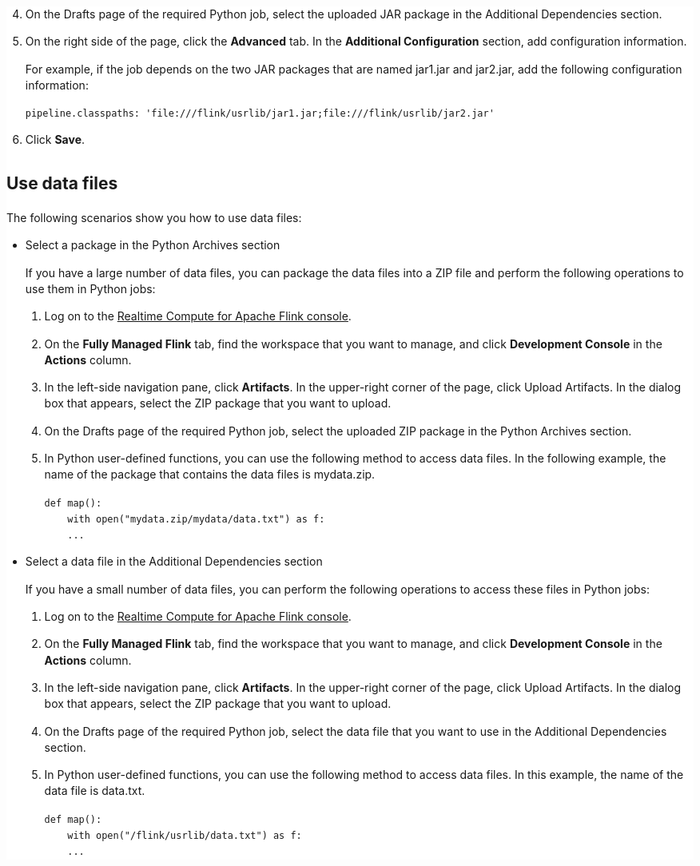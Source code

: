 4.  On the Drafts page of the required Python job, select the uploaded JAR package in the Additional Dependencies section.

5.  On the right side of the page, click the **Advanced** tab. In the **Additional Configuration** section, add configuration information.

    For example, if the job depends on the two JAR packages that are named jar1.jar and jar2.jar, add the following configuration information:

    ```
    pipeline.classpaths: 'file:///flink/usrlib/jar1.jar;file:///flink/usrlib/jar2.jar'
    ```

6.  Click **Save**.


## Use data files

The following scenarios show you how to use data files:

-   Select a package in the Python Archives section

    If you have a large number of data files, you can package the data files into a ZIP file and perform the following operations to use them in Python jobs:

    1.  Log on to the [Realtime Compute for Apache Flink console](https://realtime-compute.console.aliyun.com/console/cell?spm=a2c4g.11186623.2.16.1a8023a9J8TiPV).
    2.  On the **Fully Managed Flink** tab, find the workspace that you want to manage, and click **Development Console** in the **Actions** column.
    3.  In the left-side navigation pane, click **Artifacts**. In the upper-right corner of the page, click Upload Artifacts. In the dialog box that appears, select the ZIP package that you want to upload.
    4.  On the Drafts page of the required Python job, select the uploaded ZIP package in the Python Archives section.
    5.  In Python user-defined functions, you can use the following method to access data files. In the following example, the name of the package that contains the data files is mydata.zip.

        ```
        def map():
            with open("mydata.zip/mydata/data.txt") as f:
            ...
        ```

-   Select a data file in the Additional Dependencies section

    If you have a small number of data files, you can perform the following operations to access these files in Python jobs:

    1.  Log on to the [Realtime Compute for Apache Flink console](https://realtime-compute.console.aliyun.com/console/cell?spm=a2c4g.11186623.2.16.1a8023a9J8TiPV).
    2.  On the **Fully Managed Flink** tab, find the workspace that you want to manage, and click **Development Console** in the **Actions** column.
    3.  In the left-side navigation pane, click **Artifacts**. In the upper-right corner of the page, click Upload Artifacts. In the dialog box that appears, select the ZIP package that you want to upload.
    4.  On the Drafts page of the required Python job, select the data file that you want to use in the Additional Dependencies section.
    5.  In Python user-defined functions, you can use the following method to access data files. In this example, the name of the data file is data.txt.

        ```
        def map():
            with open("/flink/usrlib/data.txt") as f:
            ...
        ```


